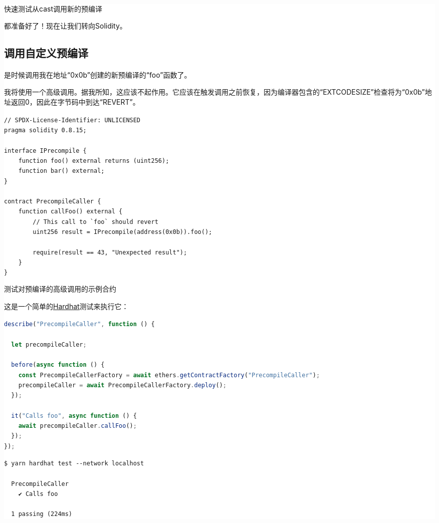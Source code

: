 快速测试从cast调用新的预编译

都准备好了！现在让我们转向Solidity。

## 调用自定义预编译

是时候调用我在地址“0x0b”创建的新预编译的“foo”函数了。

我将使用一个高级调用。据我所知，这应该不起作用。它应该在触发调用之前恢复，因为编译器包含的“EXTCODESIZE”检查将为“0x0b”地址返回0，因此在字节码中到达“REVERT”。

```Solidity
// SPDX-License-Identifier: UNLICENSED
pragma solidity 0.8.15;

interface IPrecompile {
    function foo() external returns (uint256);
    function bar() external;
}

contract PrecompileCaller {
    function callFoo() external {
        // This call to `foo` should revert
        uint256 result = IPrecompile(address(0x0b)).foo();
        
        require(result == 43, "Unexpected result");
    }
}
```

测试对预编译的高级调用的示例合约

这是一个简单的[Hardhat][11]测试来执行它：

```Javascript
describe("PrecompileCaller", function () {

  let precompileCaller;

  before(async function () {
    const PrecompileCallerFactory = await ethers.getContractFactory("PrecompileCaller");
    precompileCaller = await PrecompileCallerFactory.deploy();
  });
  
  it("Calls foo", async function () {
    await precompileCaller.callFoo();
  });
});
```

```
$ yarn hardhat test --network localhost

  PrecompileCaller
    ✔ Calls foo

  1 passing (224ms)
```


[1]: https://unsplash.com/@dbeamer_jpg?utm_source=ghost&utm_medium=referral&utm_campaign=api-credit
[2]: https://unsplash.com/?utm_source=ghost&utm_medium=referral&utm_campaign=api-credit
[3]: /author/tincho/
[4]: https://docs.soliditylang.org/en/v0.8.24/units-and-global-variables.html#members-of-address-types
[5]: https://github.com/ethereum/go-ethereum/blob/v1.13.14/core/vm/contracts.go#L84-L92
[6]: https://github.com/ethereum/go-ethereum/blob/v1.13.14/core/vm/contracts.go#L188-L217
[7]: https://docs.soliditylang.org/en/v0.8.24/units-and-global-variables.html#members-of-address-types
[8]: https://github.com/ethereum/go-ethereum/
[9]: https://docs.arbitrum.io/arbos/#precompiles
[10]: https://book.getfoundry.sh/cast/
[11]: https://hardhat.org/
[12]: https://github.com/ethereum/solidity/blob/v0.8.15/libsolidity/codegen/ExpressionCompiler.cpp#L2718-L2719
[13]: https://github.com/ethereum/solidity/commit/a1aa9d2d90f2f7e7390408e9005d62c7159d4bd4
[14]: https://twitter.com/mattaereal
[15]: https://docs.soliditylang.org/en/v0.8.24/control-structures.html#external-function-calls
[16]: https://github.com/ethereum/solidity/pull/14931
[17]: #/portal/signup/
[18]: https://twitter.com/intent/tweet?text=A%20call%2C%20a%20precompile%20and%20a%20compiler%20walk%20into%20a%20bar&url=https://blog.theredguild.org/a-call-a-precompile-and-a-compiler-walk-into-a-bar/
[19]: https://www.facebook.com/sharer/sharer.php?u=https://blog.theredguild.org/a-call-a-precompile-and-a-compiler-walk-into-a-bar/
[20]: javascript: